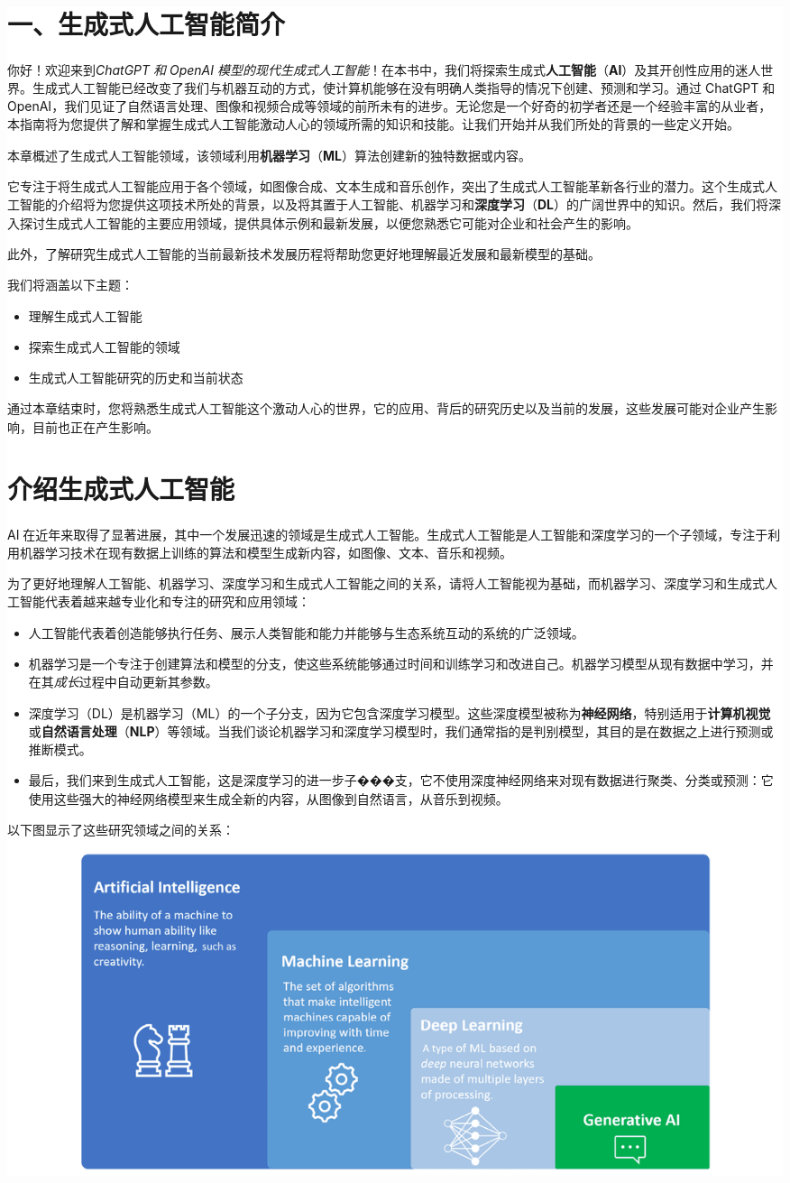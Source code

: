 # 一、生成式人工智能简介

你好！欢迎来到*ChatGPT 和 OpenAI 模型的现代生成式人工智能*！在本书中，我们将探索生成式**人工智能**（**AI**）及其开创性应用的迷人世界。生成式人工智能已经改变了我们与机器互动的方式，使计算机能够在没有明确人类指导的情况下创建、预测和学习。通过 ChatGPT 和 OpenAI，我们见证了自然语言处理、图像和视频合成等领域的前所未有的进步。无论您是一个好奇的初学者还是一个经验丰富的从业者，本指南将为您提供了解和掌握生成式人工智能激动人心的领域所需的知识和技能。让我们开始并从我们所处的背景的一些定义开始。

本章概述了生成式人工智能领域，该领域利用**机器学习**（**ML**）算法创建新的独特数据或内容。

它专注于将生成式人工智能应用于各个领域，如图像合成、文本生成和音乐创作，突出了生成式人工智能革新各行业的潜力。这个生成式人工智能的介绍将为您提供这项技术所处的背景，以及将其置于人工智能、机器学习和**深度学习**（**DL**）的广阔世界中的知识。然后，我们将深入探讨生成式人工智能的主要应用领域，提供具体示例和最新发展，以便您熟悉它可能对企业和社会产生的影响。

此外，了解研究生成式人工智能的当前最新技术发展历程将帮助您更好地理解最近发展和最新模型的基础。

我们将涵盖以下主题：

+   理解生成式人工智能

+   探索生成式人工智能的领域

+   生成式人工智能研究的历史和当前状态

通过本章结束时，您将熟悉生成式人工智能这个激动人心的世界，它的应用、背后的研究历史以及当前的发展，这些发展可能对企业产生影响，目前也正在产生影响。

# 介绍生成式人工智能

AI 在近年来取得了显著进展，其中一个发展迅速的领域是生成式人工智能。生成式人工智能是人工智能和深度学习的一个子领域，专注于利用机器学习技术在现有数据上训练的算法和模型生成新内容，如图像、文本、音乐和视频。

为了更好地理解人工智能、机器学习、深度学习和生成式人工智能之间的关系，请将人工智能视为基础，而机器学习、深度学习和生成式人工智能代表着越来越专业化和专注的研究和应用领域：

+   人工智能代表着创造能够执行任务、展示人类智能和能力并能够与生态系统互动的系统的广泛领域。

+   机器学习是一个专注于创建算法和模型的分支，使这些系统能够通过时间和训练学习和改进自己。机器学习模型从现有数据中学习，并在其*成长*过程中自动更新其参数。

+   深度学习（DL）是机器学习（ML）的一个子分支，因为它包含深度学习模型。这些深度模型被称为**神经网络**，特别适用于**计算机视觉**或**自然语言处理**（**NLP**）等领域。当我们谈论机器学习和深度学习模型时，我们通常指的是判别模型，其目的是在数据之上进行预测或推断模式。

+   最后，我们来到生成式人工智能，这是深度学习的进一步子���支，它不使用深度神经网络来对现有数据进行聚类、分类或预测：它使用这些强大的神经网络模型来生成全新的内容，从图像到自然语言，从音乐到视频。

以下图显示了这些研究领域之间的关系：

![图 1.1 – 人工智能、机器学习、深度学习和生成式人工智能之间的关系](img/mdn-genai-cgpt-oai-Figure_1.1_B19904.jpg)
